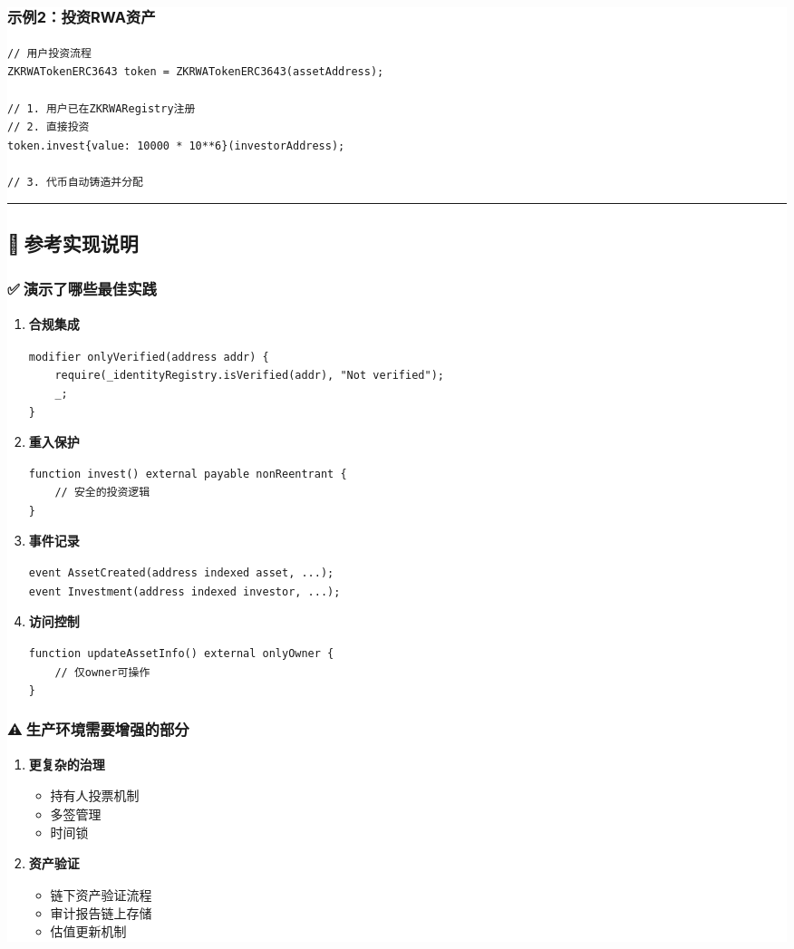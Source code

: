 ### 示例2：投资RWA资产

```solidity
// 用户投资流程
ZKRWATokenERC3643 token = ZKRWATokenERC3643(assetAddress);

// 1. 用户已在ZKRWARegistry注册
// 2. 直接投资
token.invest{value: 10000 * 10**6}(investorAddress);

// 3. 代币自动铸造并分配
```

---

## 🎯 参考实现说明

### ✅ 演示了哪些最佳实践

1. **合规集成**
   ```solidity
   modifier onlyVerified(address addr) {
       require(_identityRegistry.isVerified(addr), "Not verified");
       _;
   }
   ```

2. **重入保护**
   ```solidity
   function invest() external payable nonReentrant {
       // 安全的投资逻辑
   }
   ```

3. **事件记录**
   ```solidity
   event AssetCreated(address indexed asset, ...);
   event Investment(address indexed investor, ...);
   ```

4. **访问控制**
   ```solidity
   function updateAssetInfo() external onlyOwner {
       // 仅owner可操作
   }
   ```

### ⚠️ 生产环境需要增强的部分

1. **更复杂的治理**
   - 持有人投票机制
   - 多签管理
   - 时间锁

2. **资产验证**
   - 链下资产验证流程
   - 审计报告链上存储
   - 估值更新机制
